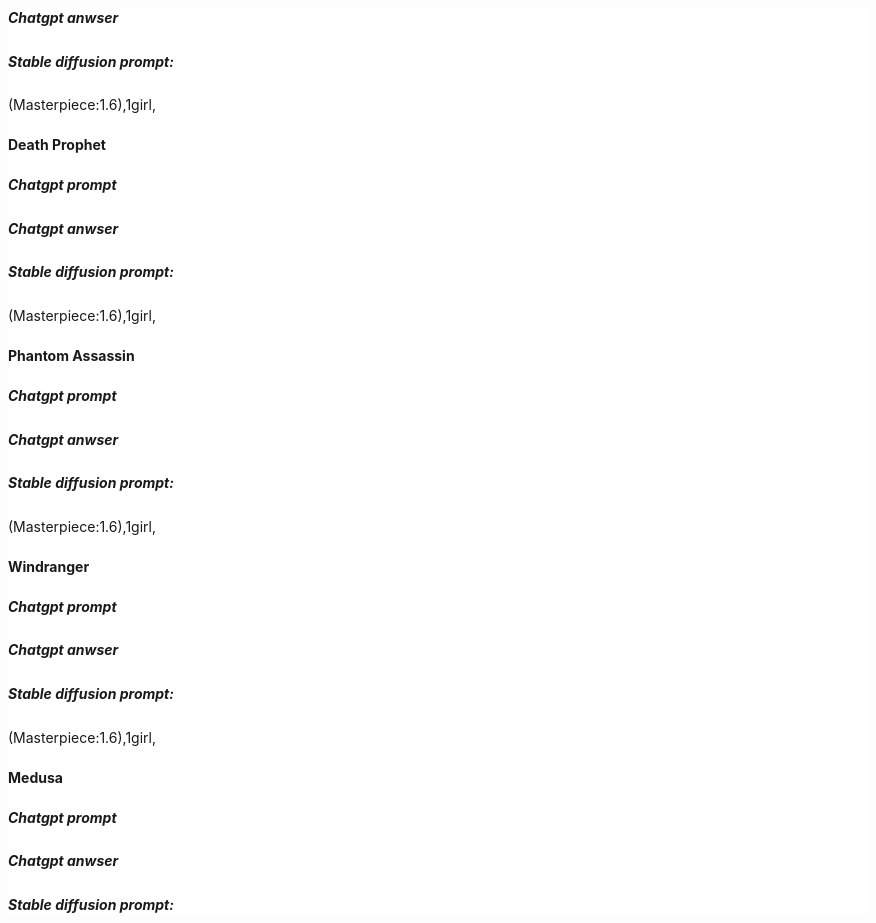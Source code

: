 

##### Chatgpt anwser



##### Stable diffusion prompt:

(Masterpiece:1.6),1girl,

#### Death Prophet

##### Chatgpt prompt



##### Chatgpt anwser



##### Stable diffusion prompt:

(Masterpiece:1.6),1girl,

#### Phantom Assassin

##### Chatgpt prompt



##### Chatgpt anwser



##### Stable diffusion prompt:

(Masterpiece:1.6),1girl,

#### Windranger

##### Chatgpt prompt



##### Chatgpt anwser



##### Stable diffusion prompt:

(Masterpiece:1.6),1girl,

#### Medusa

##### Chatgpt prompt



##### Chatgpt anwser



##### Stable diffusion prompt:
